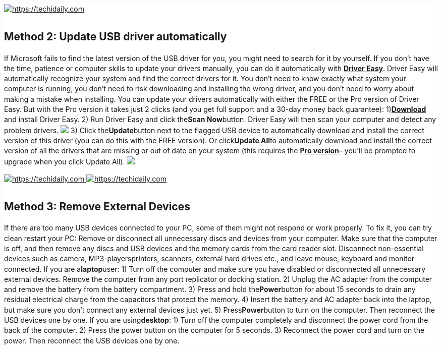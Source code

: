 
<a href="https://aligracehair.sjv.io/c/5597632/2115912/19272" target="_top" id="2115912">
  <img src="//a.impactradius-go.com/display-ad/19272-2115912" border="0" alt="https://techidaily.com" width="160" height="90"/>
</a>
<img height="0" width="0" src="https://aligracehair.sjv.io/i/5597632/2115912/19272" style="position:absolute;visibility:hidden;" border="0" />

## Method 2: Update USB driver automatically

If Microsoft fails to find the latest version of the USB driver for you, you might need to search for it by yourself. If you don’t have the time, patience or computer skills to update your drivers manually, you can do it automatically with [**Driver Easy**](https://tools.techidaily.com/drivereasy/download/). Driver Easy will automatically recognize your system and find the correct drivers for it. You don’t need to know exactly what system your computer is running, you don’t need to risk downloading and installing the wrong driver, and you don’t need to worry about making a mistake when installing. You can update your drivers automatically with either the FREE or the Pro version of Driver Easy. But with the Pro version it takes just 2 clicks (and you get full support and a 30-day money back guarantee): 1)[**Download**](https://tools.techidaily.com/drivereasy/download/) and install Driver Easy. 2) Run Driver Easy and click the**Scan Now**button. Driver Easy will then scan your computer and detect any problem drivers. ![](https://images.drivereasy.com/wp-content/uploads/2017/04/img_58e60dbd97325.png) 3) Click the**Update**button next to the flagged USB device to automatically download and install the correct version of this driver (you can do this with the FREE version). Or click**Update All**to automatically download and install the correct version of all the drivers that are missing or out of date on your system (this requires the [**Pro version**](https://tools.techidaily.com/drivereasy/download/)– you’ll be prompted to upgrade when you click Update All). ![](https://images.drivereasy.com/wp-content/uploads/2017/04/img_58e60dd5d26f7.jpg)


<a href="https://aligracehair.sjv.io/c/5597632/2135350/19272" target="_top" id="2135350">
  <img src="//a.impactradius-go.com/display-ad/19272-2135350" border="0" alt="https://techidaily.com" width="120" height="90"/>
</a>
<img height="0" width="0" src="https://aligracehair.sjv.io/i/5597632/2135350/19272" style="position:absolute;visibility:hidden;" border="0" />


<a href="https://wigfever.sjv.io/c/5597632/2014859/22899" target="_top" id="2014859">
  <img src="//a.impactradius-go.com/display-ad/22899-2014859" border="0" alt="https://techidaily.com" width="728" height="90"/>
</a>
<img height="0" width="0" src="https://wigfever.sjv.io/i/5597632/2014859/22899" style="position:absolute;visibility:hidden;" border="0" />

## **Method 3: Remove External Devices**

If there are too many USB devices connected to your PC, some of them might not respond or work properly. To fix it, you can try clean restart your PC: Remove or disconnect all unnecessary discs and devices from your computer. Make sure that the computer is off, and then remove any discs and USB devices and the memory cards from the card reader slot. Disconnect non-essential devices such as camera, MP3-playersprinters, scanners, external hard drives etc., and leave mouse, keyboard and monitor connected. If you are a**laptop**user: 1) Turn off the computer and make sure you have disabled or disconnected all unnecessary external devices. Remove the computer from any port replicator or docking station. 2) Unplug the AC adapter from the computer and remove the battery from the battery compartment. 3) Press and hold the**Power**button for about 15 seconds to drain any residual electrical charge from the capacitors that protect the memory. 4) Insert the battery and AC adapter back into the laptop, but make sure you don’t connect any external devices just yet. 5) Press**Power**button to turn on the computer. Then reconnect the USB devices one by one. If you are using**desktop**: 1) Turn off the computer completely and disconnect the power cord from the back of the computer. 2) Press the power button on the computer for 5 seconds. 3) Reconnect the power cord and turn on the power. Then reconnect the USB devices one by one.
